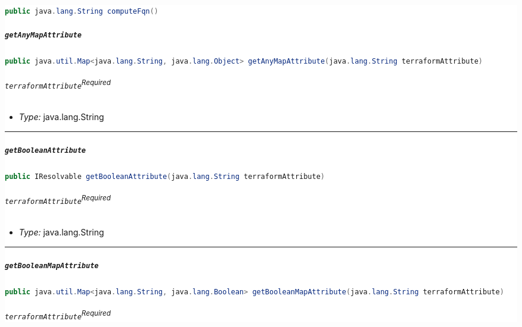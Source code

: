 ```java
public java.lang.String computeFqn()
```

##### `getAnyMapAttribute` <a name="getAnyMapAttribute" id="@cdktf/provider-cloudflare.dataCloudflareMagicTransitSite.DataCloudflareMagicTransitSiteLocationOutputReference.getAnyMapAttribute"></a>

```java
public java.util.Map<java.lang.String, java.lang.Object> getAnyMapAttribute(java.lang.String terraformAttribute)
```

###### `terraformAttribute`<sup>Required</sup> <a name="terraformAttribute" id="@cdktf/provider-cloudflare.dataCloudflareMagicTransitSite.DataCloudflareMagicTransitSiteLocationOutputReference.getAnyMapAttribute.parameter.terraformAttribute"></a>

- *Type:* java.lang.String

---

##### `getBooleanAttribute` <a name="getBooleanAttribute" id="@cdktf/provider-cloudflare.dataCloudflareMagicTransitSite.DataCloudflareMagicTransitSiteLocationOutputReference.getBooleanAttribute"></a>

```java
public IResolvable getBooleanAttribute(java.lang.String terraformAttribute)
```

###### `terraformAttribute`<sup>Required</sup> <a name="terraformAttribute" id="@cdktf/provider-cloudflare.dataCloudflareMagicTransitSite.DataCloudflareMagicTransitSiteLocationOutputReference.getBooleanAttribute.parameter.terraformAttribute"></a>

- *Type:* java.lang.String

---

##### `getBooleanMapAttribute` <a name="getBooleanMapAttribute" id="@cdktf/provider-cloudflare.dataCloudflareMagicTransitSite.DataCloudflareMagicTransitSiteLocationOutputReference.getBooleanMapAttribute"></a>

```java
public java.util.Map<java.lang.String, java.lang.Boolean> getBooleanMapAttribute(java.lang.String terraformAttribute)
```

###### `terraformAttribute`<sup>Required</sup> <a name="terraformAttribute" id="@cdktf/provider-cloudflare.dataCloudflareMagicTransitSite.DataCloudflareMagicTransitSiteLocationOutputReference.getBooleanMapAttribute.parameter.terraformAttribute"></a>
